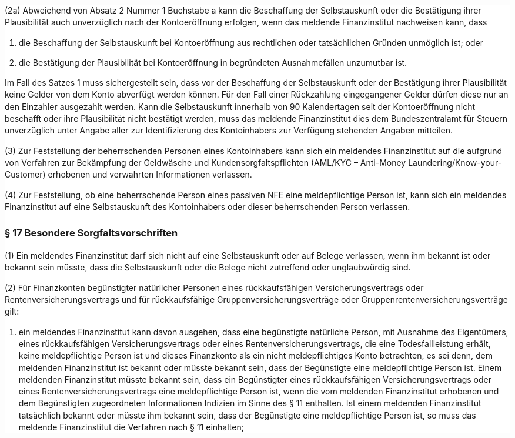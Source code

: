 


(2a) Abweichend von Absatz 2 Nummer 1 Buchstabe a kann die Beschaffung
der Selbstauskunft oder die Bestätigung ihrer Plausibilität auch
unverzüglich nach der Kontoeröffnung erfolgen, wenn das meldende
Finanzinstitut nachweisen kann, dass

1.  die Beschaffung der Selbstauskunft bei Kontoeröffnung aus rechtlichen
    oder tatsächlichen Gründen unmöglich ist; oder


2.  die Bestätigung der Plausibilität bei Kontoeröffnung in begründeten
    Ausnahmefällen unzumutbar ist.



Im Fall des Satzes 1 muss sichergestellt sein, dass vor der
Beschaffung der Selbstauskunft oder der Bestätigung ihrer
Plausibilität keine Gelder von dem Konto abverfügt werden können. Für
den Fall einer Rückzahlung eingegangener Gelder dürfen diese nur an
den Einzahler ausgezahlt werden. Kann die Selbstauskunft innerhalb von
90 Kalendertagen seit der Kontoeröffnung nicht beschafft oder ihre
Plausibilität nicht bestätigt werden, muss das meldende Finanzinstitut
dies dem Bundeszentralamt für Steuern unverzüglich unter Angabe aller
zur Identifizierung des Kontoinhabers zur Verfügung stehenden Angaben
mitteilen.

(3) Zur Feststellung der beherrschenden Personen eines Kontoinhabers
kann sich ein meldendes Finanzinstitut auf die aufgrund von Verfahren
zur Bekämpfung der Geldwäsche und Kundensorgfaltspflichten (AML/KYC –
Anti-Money Laundering/Know-your-Customer) erhobenen und verwahrten
Informationen verlassen.

(4) Zur Feststellung, ob eine beherrschende Person eines passiven NFE
eine meldepflichtige Person ist, kann sich ein meldendes
Finanzinstitut auf eine Selbstauskunft des Kontoinhabers oder dieser
beherrschenden Person verlassen.


### § 17 Besondere Sorgfaltsvorschriften

(1) Ein meldendes Finanzinstitut darf sich nicht auf eine
Selbstauskunft oder auf Belege verlassen, wenn ihm bekannt ist oder
bekannt sein müsste, dass die Selbstauskunft oder die Belege nicht
zutreffend oder unglaubwürdig sind.

(2) Für Finanzkonten begünstigter natürlicher Personen eines
rückkaufsfähigen Versicherungsvertrags oder
Rentenversicherungsvertrags und für rückkaufsfähige
Gruppenversicherungsverträge oder Gruppenrentenversicherungsverträge
gilt:

1.  ein meldendes Finanzinstitut kann davon ausgehen, dass eine
    begünstigte natürliche Person, mit Ausnahme des Eigentümers, eines
    rückkaufsfähigen Versicherungsvertrags oder eines
    Rentenversicherungsvertrags, die eine Todesfallleistung erhält, keine
    meldepflichtige Person ist und dieses Finanzkonto als ein nicht
    meldepflichtiges Konto betrachten, es sei denn, dem meldenden
    Finanzinstitut ist bekannt oder müsste bekannt sein, dass der
    Begünstigte eine meldepflichtige Person ist. Einem meldenden
    Finanzinstitut müsste bekannt sein, dass ein Begünstigter eines
    rückkaufsfähigen Versicherungsvertrags oder eines
    Rentenversicherungsvertrags eine meldepflichtige Person ist, wenn die
    vom meldenden Finanzinstitut erhobenen und dem Begünstigten
    zugeordneten Informationen Indizien im Sinne des § 11 enthalten. Ist
    einem meldenden Finanzinstitut tatsächlich bekannt oder müsste ihm
    bekannt sein, dass der Begünstigte eine meldepflichtige Person ist, so
    muss das meldende Finanzinstitut die Verfahren nach § 11 einhalten;
